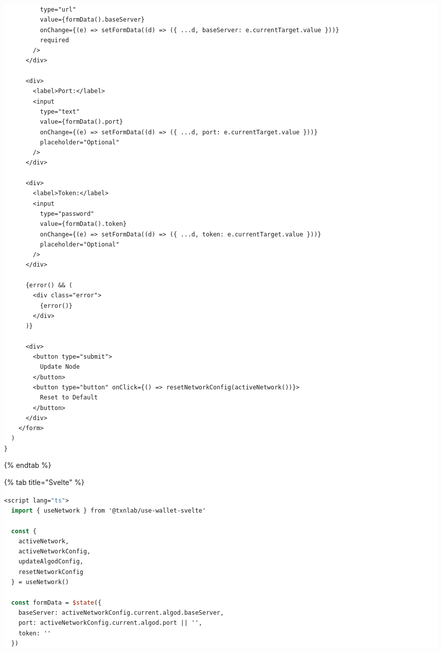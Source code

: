 ```tsx
          type="url"
          value={formData().baseServer}
          onChange={(e) => setFormData((d) => ({ ...d, baseServer: e.currentTarget.value }))}
          required
        />
      </div>

      <div>
        <label>Port:</label>
        <input
          type="text"
          value={formData().port}
          onChange={(e) => setFormData((d) => ({ ...d, port: e.currentTarget.value }))}
          placeholder="Optional"
        />
      </div>

      <div>
        <label>Token:</label>
        <input
          type="password"
          value={formData().token}
          onChange={(e) => setFormData((d) => ({ ...d, token: e.currentTarget.value }))}
          placeholder="Optional"
        />
      </div>

      {error() && (
        <div class="error">
          {error()}
        </div>
      )}

      <div>
        <button type="submit">
          Update Node
        </button>
        <button type="button" onClick={() => resetNetworkConfig(activeNetwork())}>
          Reset to Default
        </button>
      </div>
    </form>
  )
}
```
{% endtab %}

{% tab title="Svelte" %}
```sv
<script lang="ts">
  import { useNetwork } from '@txnlab/use-wallet-svelte'

  const {
    activeNetwork,
    activeNetworkConfig,
    updateAlgodConfig,
    resetNetworkConfig
  } = useNetwork()

  const formData = $state({
    baseServer: activeNetworkConfig.current.algod.baseServer,
    port: activeNetworkConfig.current.algod.port || '',
    token: ''
  })
```